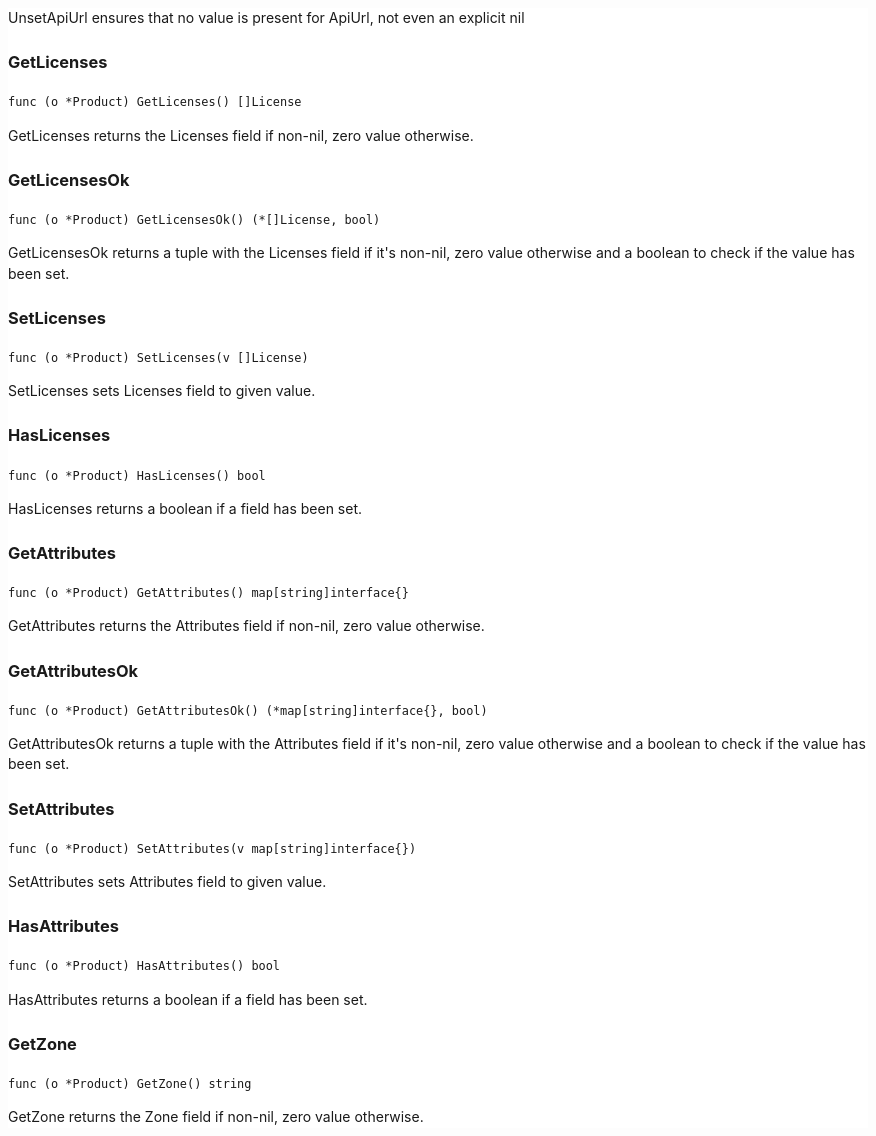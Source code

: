 UnsetApiUrl ensures that no value is present for ApiUrl, not even an explicit nil
### GetLicenses

`func (o *Product) GetLicenses() []License`

GetLicenses returns the Licenses field if non-nil, zero value otherwise.

### GetLicensesOk

`func (o *Product) GetLicensesOk() (*[]License, bool)`

GetLicensesOk returns a tuple with the Licenses field if it's non-nil, zero value otherwise
and a boolean to check if the value has been set.

### SetLicenses

`func (o *Product) SetLicenses(v []License)`

SetLicenses sets Licenses field to given value.

### HasLicenses

`func (o *Product) HasLicenses() bool`

HasLicenses returns a boolean if a field has been set.

### GetAttributes

`func (o *Product) GetAttributes() map[string]interface{}`

GetAttributes returns the Attributes field if non-nil, zero value otherwise.

### GetAttributesOk

`func (o *Product) GetAttributesOk() (*map[string]interface{}, bool)`

GetAttributesOk returns a tuple with the Attributes field if it's non-nil, zero value otherwise
and a boolean to check if the value has been set.

### SetAttributes

`func (o *Product) SetAttributes(v map[string]interface{})`

SetAttributes sets Attributes field to given value.

### HasAttributes

`func (o *Product) HasAttributes() bool`

HasAttributes returns a boolean if a field has been set.

### GetZone

`func (o *Product) GetZone() string`

GetZone returns the Zone field if non-nil, zero value otherwise.
